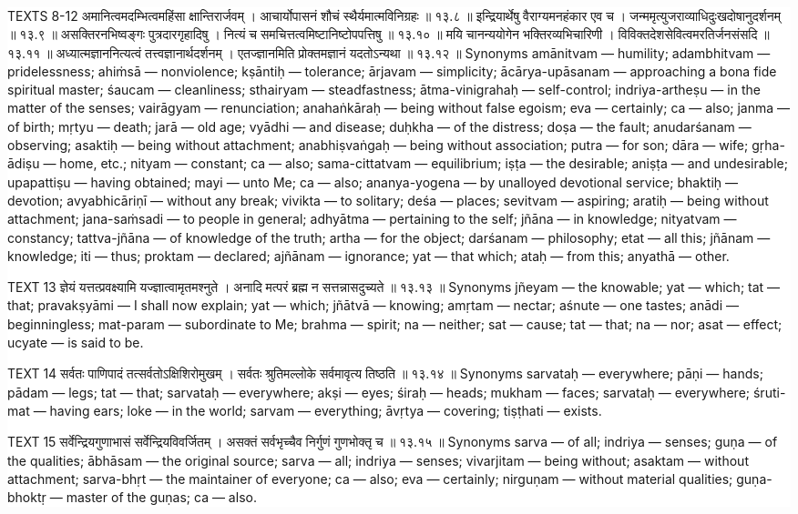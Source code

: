 TEXTS 8-12
अमानित्वमदम्भित्वमहिंसा क्षान्तिरार्जवम् ।
आचार्योपासनं शौचं स्थैर्यमात्मविनिग्रहः ॥ १३.८ ॥
इन्द्रियार्थेषु वैराग्यमनहंकार एव च ।
जन्ममृत्युजराव्याधिदुःखदोषानुदर्शनम् ॥ १३.९ ॥
असक्तिरनभिष्वङ्गः पुत्रदारगृहादिषु ।
नित्यं च समचित्तत्वमिष्टानिष्टोपपत्तिषु ॥ १३.१० ॥
मयि चानन्ययोगेन भक्तिरव्यभिचारिणी ।
विविक्तदेशसेवित्वमरतिर्जनसंसदि ॥ १३.११ ॥
अध्यात्मज्ञाननित्यत्वं तत्त्वज्ञानार्थदर्शनम् ।
एतज्ज्ञानमिति प्रोक्तमज्ञानं यदतोऽन्यथा ॥ १३.१२ ॥
Synonyms
amānitvam — humility; adambhitvam — pridelessness; ahiṁsā — nonviolence; kṣāntiḥ — tolerance; ārjavam — simplicity; ācārya-upāsanam — approaching a bona fide spiritual master; śaucam — cleanliness; sthairyam — steadfastness; ātma-vinigrahaḥ — self-control; indriya-artheṣu — in the matter of the senses; vairāgyam — renunciation; anahaṅkāraḥ — being without false egoism; eva — certainly; ca — also; janma — of birth; mṛtyu — death; jarā — old age; vyādhi — and disease; duḥkha — of the distress; doṣa — the fault; anudarśanam — observing; asaktiḥ — being without attachment; anabhiṣvaṅgaḥ — being without association; putra — for son; dāra — wife; gṛha-ādiṣu — home, etc.; nityam — constant; ca — also; sama-cittatvam — equilibrium; iṣṭa — the desirable; aniṣṭa — and undesirable; upapattiṣu — having obtained; mayi — unto Me; ca — also; ananya-yogena — by unalloyed devotional service; bhaktiḥ — devotion; avyabhicāriṇī — without any break; vivikta — to solitary; deśa — places; sevitvam — aspiring; aratiḥ — being without attachment; jana-saṁsadi — to people in general; adhyātma — pertaining to the self; jñāna — in knowledge; nityatvam — constancy; tattva-jñāna — of knowledge of the truth; artha — for the object; darśanam — philosophy; etat — all this; jñānam — knowledge; iti — thus; proktam — declared; ajñānam — ignorance; yat — that which; ataḥ — from this; anyathā — other.

TEXT 13
ज्ञेयं यत्तत्प्रवक्ष्यामि यज्ज्ञात्वामृतमश्नुते ।
अनादि मत्परं ब्रह्म न सत्तन्नासदुच्यते ॥ १३.१३ ॥
Synonyms
jñeyam — the knowable; yat — which; tat — that; pravakṣyāmi — I shall now explain; yat — which; jñātvā — knowing; amṛtam — nectar; aśnute — one tastes; anādi — beginningless; mat-param — subordinate to Me; brahma — spirit; na — neither; sat — cause; tat — that; na — nor; asat — effect; ucyate — is said to be.

TEXT 14
सर्वतः पाणिपादं तत्सर्वतोऽक्षिशिरोमुखम् ।
सर्वतः श्रुतिमल्लोके सर्वमावृत्य तिष्ठति ॥ १३.१४ ॥
Synonyms
sarvataḥ — everywhere; pāṇi — hands; pādam — legs; tat — that; sarvataḥ — everywhere; akṣi — eyes; śiraḥ — heads; mukham — faces; sarvataḥ — everywhere; śruti-mat — having ears; loke — in the world; sarvam — everything; āvṛtya — covering; tiṣṭhati — exists.

TEXT 15
सर्वेन्द्रियगुणाभासं सर्वेन्द्रियविवर्जितम् ।
असक्तं सर्वभृच्चैव निर्गुणं गुणभोक्तृ च ॥ १३.१५ ॥
Synonyms
sarva — of all; indriya — senses; guṇa — of the qualities; ābhāsam — the original source; sarva — all; indriya — senses; vivarjitam — being without; asaktam — without attachment; sarva-bhṛt — the maintainer of everyone; ca — also; eva — certainly; nirguṇam — without material qualities; guṇa-bhoktṛ — master of the guṇas; ca — also.
